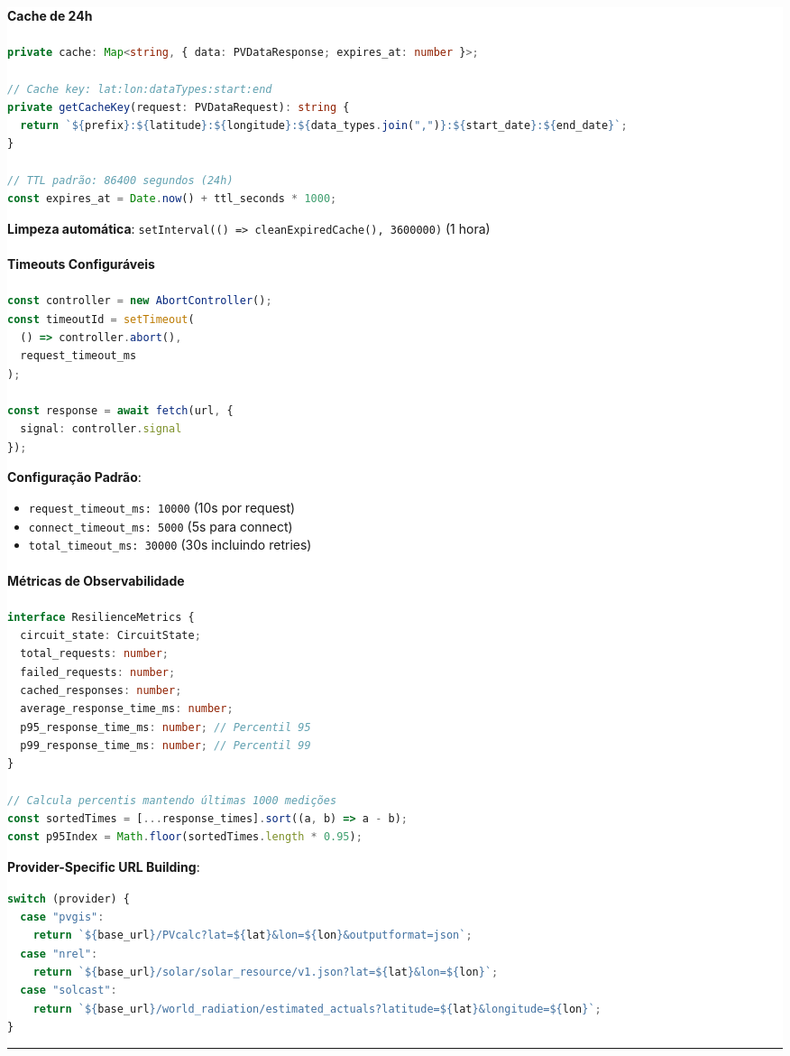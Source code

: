 #### Cache de 24h
```typescript
private cache: Map<string, { data: PVDataResponse; expires_at: number }>;

// Cache key: lat:lon:dataTypes:start:end
private getCacheKey(request: PVDataRequest): string {
  return `${prefix}:${latitude}:${longitude}:${data_types.join(",")}:${start_date}:${end_date}`;
}

// TTL padrão: 86400 segundos (24h)
const expires_at = Date.now() + ttl_seconds * 1000;
```

**Limpeza automática**: `setInterval(() => cleanExpiredCache(), 3600000)` (1 hora)

#### Timeouts Configuráveis
```typescript
const controller = new AbortController();
const timeoutId = setTimeout(
  () => controller.abort(),
  request_timeout_ms
);

const response = await fetch(url, {
  signal: controller.signal
});
```

**Configuração Padrão**:
- `request_timeout_ms: 10000` (10s por request)
- `connect_timeout_ms: 5000` (5s para connect)
- `total_timeout_ms: 30000` (30s incluindo retries)

#### Métricas de Observabilidade
```typescript
interface ResilienceMetrics {
  circuit_state: CircuitState;
  total_requests: number;
  failed_requests: number;
  cached_responses: number;
  average_response_time_ms: number;
  p95_response_time_ms: number; // Percentil 95
  p99_response_time_ms: number; // Percentil 99
}

// Calcula percentis mantendo últimas 1000 medições
const sortedTimes = [...response_times].sort((a, b) => a - b);
const p95Index = Math.floor(sortedTimes.length * 0.95);
```

**Provider-Specific URL Building**:
```typescript
switch (provider) {
  case "pvgis":
    return `${base_url}/PVcalc?lat=${lat}&lon=${lon}&outputformat=json`;
  case "nrel":
    return `${base_url}/solar/solar_resource/v1.json?lat=${lat}&lon=${lon}`;
  case "solcast":
    return `${base_url}/world_radiation/estimated_actuals?latitude=${lat}&longitude=${lon}`;
}
```

---